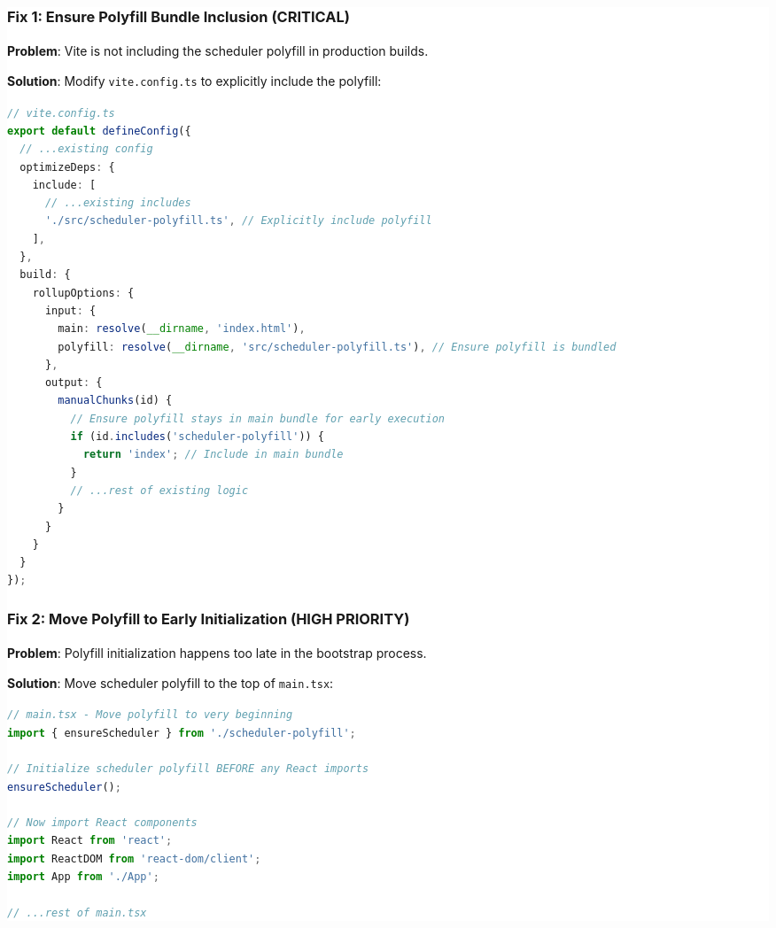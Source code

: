 ### Fix 1: Ensure Polyfill Bundle Inclusion (CRITICAL)

**Problem**: Vite is not including the scheduler polyfill in production builds.

**Solution**: Modify `vite.config.ts` to explicitly include the polyfill:

```typescript
// vite.config.ts
export default defineConfig({
  // ...existing config
  optimizeDeps: {
    include: [
      // ...existing includes
      './src/scheduler-polyfill.ts', // Explicitly include polyfill
    ],
  },
  build: {
    rollupOptions: {
      input: {
        main: resolve(__dirname, 'index.html'),
        polyfill: resolve(__dirname, 'src/scheduler-polyfill.ts'), // Ensure polyfill is bundled
      },
      output: {
        manualChunks(id) {
          // Ensure polyfill stays in main bundle for early execution
          if (id.includes('scheduler-polyfill')) {
            return 'index'; // Include in main bundle
          }
          // ...rest of existing logic
        }
      }
    }
  }
});
```

### Fix 2: Move Polyfill to Early Initialization (HIGH PRIORITY)

**Problem**: Polyfill initialization happens too late in the bootstrap process.

**Solution**: Move scheduler polyfill to the top of `main.tsx`:

```typescript
// main.tsx - Move polyfill to very beginning
import { ensureScheduler } from './scheduler-polyfill';

// Initialize scheduler polyfill BEFORE any React imports
ensureScheduler();

// Now import React components
import React from 'react';
import ReactDOM from 'react-dom/client';
import App from './App';

// ...rest of main.tsx
```
